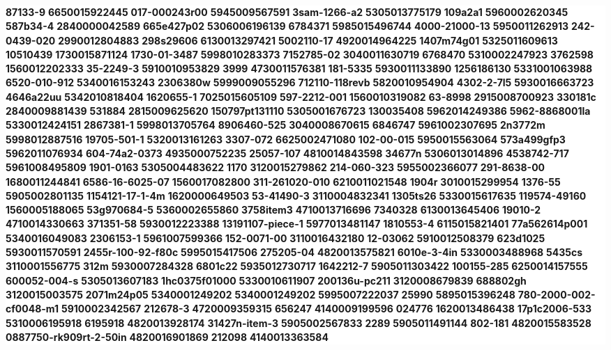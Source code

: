 **87133-9**    **6650015922445**    **017-000243r00**    **5945009567591**    **3sam-1266-a2**    **5305013775179**
**109a2a1**    **5960002620345**    **587b34-4**    **2840000042589**    **665e427p02**    **5306006196139**
**6784371**    **5985015496744**    **4000-21000-13**    **5950011262913**    **242-0439-020**    **2990012804883**
**298s29606**    **6130013297421**    **5002110-17**    **4920014964225**    **1407m74g01**    **5325011609613**
**10510439**    **1730015871124**    **1730-01-3487**    **5998010283373**    **7152785-02**    **3040011630719**
**6768470**    **5310002247923**    **3762598**    **1560012202333**    **35-2249-3**    **5910010953829**
**3999**    **4730011576381**    **181-5335**    **5930011133890**    **1256186130**    **5331001063988**
**6520-010-912**    **5340016153243**    **2306380w**    **5999009055296**    **712110-118revb**    **5820010954904**
**4302-2-7l5**    **5930016663723**    **4646a22uu**    **5342010818404**    **1620655-1**    **7025015605109**
**597-2212-001**    **1560010319082**    **63-8998**    **2915008700923**    **330181c**    **2840009881439**
**531884**    **2815009625620**    **150797pt131110**    **5305001676723**    **130035408**    **5962014249386**
**5962-8868001la**    **5330012424151**    **2867381-1**    **5998013705764**    **8906460-525**    **3040008670615**
**6846747**    **5961002307695**    **2n3772m**    **5998012887516**    **19705-501-1**    **5320013161263**
**3307-072**    **6625002471080**    **102-00-015**    **5950015563064**    **573a499gfp3**    **5962011076934**
**604-74a2-0373**    **4935000752235**    **25057-107**    **4810014843598**    **34677n**    **5306013014896**
**4538742-717**    **5961008495809**    **1901-0163**    **5305004483622**    **1170**    **3120015279862**
**214-060-323**    **5955002366077**    **291-8638-00**    **1680011244841**    **6586-16-6025-07**    **1560017082800**
**311-261020-010**    **6210011021548**    **1904r**    **3010015299954**    **1376-55**    **5905002801135**
**1154121-17-1-4m**    **1620000649503**    **53-41490-3**    **3110004832341**    **1305ts26**    **5330015617635**
**119574-49160**    **1560005188065**    **53g970684-5**    **5360002655860**    **3758item3**    **4710013716696**
**7340328**    **6130013645406**    **19010-2**    **4710014330663**    **371351-58**    **5930012223388**
**13191107-piece-1**    **5977013481147**    **1810553-4**    **6115015821401**    **77a562614p001**    **5340016049083**
**2306153-1**    **5961007599366**    **152-0071-00**    **3110016432180**    **12-03062**    **5910012508379**
**623d1025**    **5930011570591**    **2455r-100-92-f80c**    **5995015417506**    **275205-04**    **4820013575821**
**6010e-3-4in**    **5330003488968**    **5435cs**    **3110001556775**    **312m**    **5930007284328**
**6801c22**    **5935012730717**    **1642212-7**    **5905011303422**    **100155-285**    **6250014157555**
**600052-004-s**    **5305013607183**    **1hc0375f01000**    **5330010611907**    **200136u-pc211**    **3120008679839**
**688802gh**    **3120015003575**    **2071m24p05**    **5340001249202**    **5340001249202**    **5995007222037**
**25990**    **5895015396248**    **780-2000-002-cf0048-m1**    **5910002342567**    **212678-3**    **4720009359315**
**656247**    **4140009199596**    **024776**    **1620013486438**    **17p1c2006-533**    **5310006195918**
**6195918**    **4820013928174**    **31427n-item-3**    **5905002567833**    **2289**    **5905011491144**
**802-181**    **4820015583528**    **0887750-rk909rt-2-50in**    **4820016901869**    **212098**    **4140013363584**